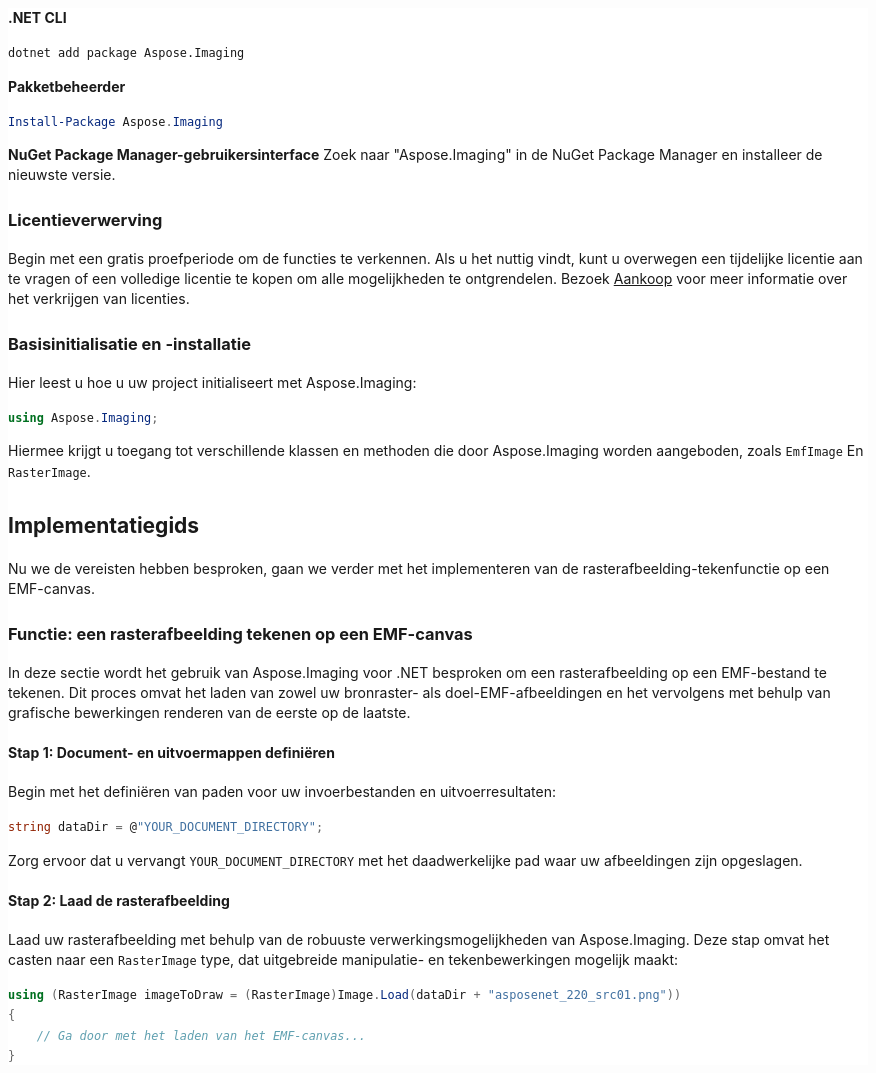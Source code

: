 **.NET CLI**
```shell
dotnet add package Aspose.Imaging
```

**Pakketbeheerder**
```powershell
Install-Package Aspose.Imaging
```

**NuGet Package Manager-gebruikersinterface**
Zoek naar "Aspose.Imaging" in de NuGet Package Manager en installeer de nieuwste versie.

### Licentieverwerving
Begin met een gratis proefperiode om de functies te verkennen. Als u het nuttig vindt, kunt u overwegen een tijdelijke licentie aan te vragen of een volledige licentie te kopen om alle mogelijkheden te ontgrendelen. Bezoek [Aankoop](https://purchase.aspose.com/buy) voor meer informatie over het verkrijgen van licenties.

### Basisinitialisatie en -installatie
Hier leest u hoe u uw project initialiseert met Aspose.Imaging:
```csharp
using Aspose.Imaging;
```
Hiermee krijgt u toegang tot verschillende klassen en methoden die door Aspose.Imaging worden aangeboden, zoals `EmfImage` En `RasterImage`.

## Implementatiegids
Nu we de vereisten hebben besproken, gaan we verder met het implementeren van de rasterafbeelding-tekenfunctie op een EMF-canvas.

### Functie: een rasterafbeelding tekenen op een EMF-canvas
In deze sectie wordt het gebruik van Aspose.Imaging voor .NET besproken om een rasterafbeelding op een EMF-bestand te tekenen. Dit proces omvat het laden van zowel uw bronraster- als doel-EMF-afbeeldingen en het vervolgens met behulp van grafische bewerkingen renderen van de eerste op de laatste.

#### Stap 1: Document- en uitvoermappen definiëren
Begin met het definiëren van paden voor uw invoerbestanden en uitvoerresultaten:
```csharp
string dataDir = @"YOUR_DOCUMENT_DIRECTORY";
```
Zorg ervoor dat u vervangt `YOUR_DOCUMENT_DIRECTORY` met het daadwerkelijke pad waar uw afbeeldingen zijn opgeslagen.

#### Stap 2: Laad de rasterafbeelding
Laad uw rasterafbeelding met behulp van de robuuste verwerkingsmogelijkheden van Aspose.Imaging. Deze stap omvat het casten naar een `RasterImage` type, dat uitgebreide manipulatie- en tekenbewerkingen mogelijk maakt:
```csharp
using (RasterImage imageToDraw = (RasterImage)Image.Load(dataDir + "asposenet_220_src01.png"))
{
    // Ga door met het laden van het EMF-canvas...
}
```
